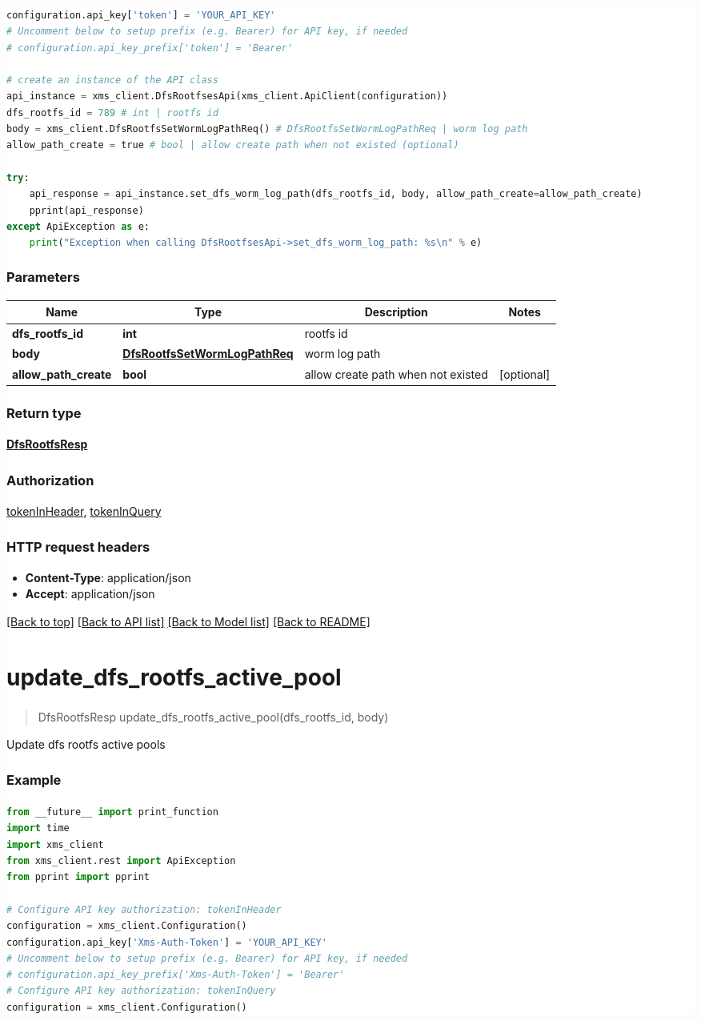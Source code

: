 ```python
configuration.api_key['token'] = 'YOUR_API_KEY'
# Uncomment below to setup prefix (e.g. Bearer) for API key, if needed
# configuration.api_key_prefix['token'] = 'Bearer'

# create an instance of the API class
api_instance = xms_client.DfsRootfsesApi(xms_client.ApiClient(configuration))
dfs_rootfs_id = 789 # int | rootfs id
body = xms_client.DfsRootfsSetWormLogPathReq() # DfsRootfsSetWormLogPathReq | worm log path
allow_path_create = true # bool | allow create path when not existed (optional)

try:
    api_response = api_instance.set_dfs_worm_log_path(dfs_rootfs_id, body, allow_path_create=allow_path_create)
    pprint(api_response)
except ApiException as e:
    print("Exception when calling DfsRootfsesApi->set_dfs_worm_log_path: %s\n" % e)
```

### Parameters

Name | Type | Description  | Notes
------------- | ------------- | ------------- | -------------
 **dfs_rootfs_id** | **int**| rootfs id | 
 **body** | [**DfsRootfsSetWormLogPathReq**](DfsRootfsSetWormLogPathReq.md)| worm log path | 
 **allow_path_create** | **bool**| allow create path when not existed | [optional] 

### Return type

[**DfsRootfsResp**](DfsRootfsResp.md)

### Authorization

[tokenInHeader](../README.md#tokenInHeader), [tokenInQuery](../README.md#tokenInQuery)

### HTTP request headers

 - **Content-Type**: application/json
 - **Accept**: application/json

[[Back to top]](#) [[Back to API list]](../README.md#documentation-for-api-endpoints) [[Back to Model list]](../README.md#documentation-for-models) [[Back to README]](../README.md)

# **update_dfs_rootfs_active_pool**
> DfsRootfsResp update_dfs_rootfs_active_pool(dfs_rootfs_id, body)



Update dfs rootfs active pools

### Example
```python
from __future__ import print_function
import time
import xms_client
from xms_client.rest import ApiException
from pprint import pprint

# Configure API key authorization: tokenInHeader
configuration = xms_client.Configuration()
configuration.api_key['Xms-Auth-Token'] = 'YOUR_API_KEY'
# Uncomment below to setup prefix (e.g. Bearer) for API key, if needed
# configuration.api_key_prefix['Xms-Auth-Token'] = 'Bearer'
# Configure API key authorization: tokenInQuery
configuration = xms_client.Configuration()
```
